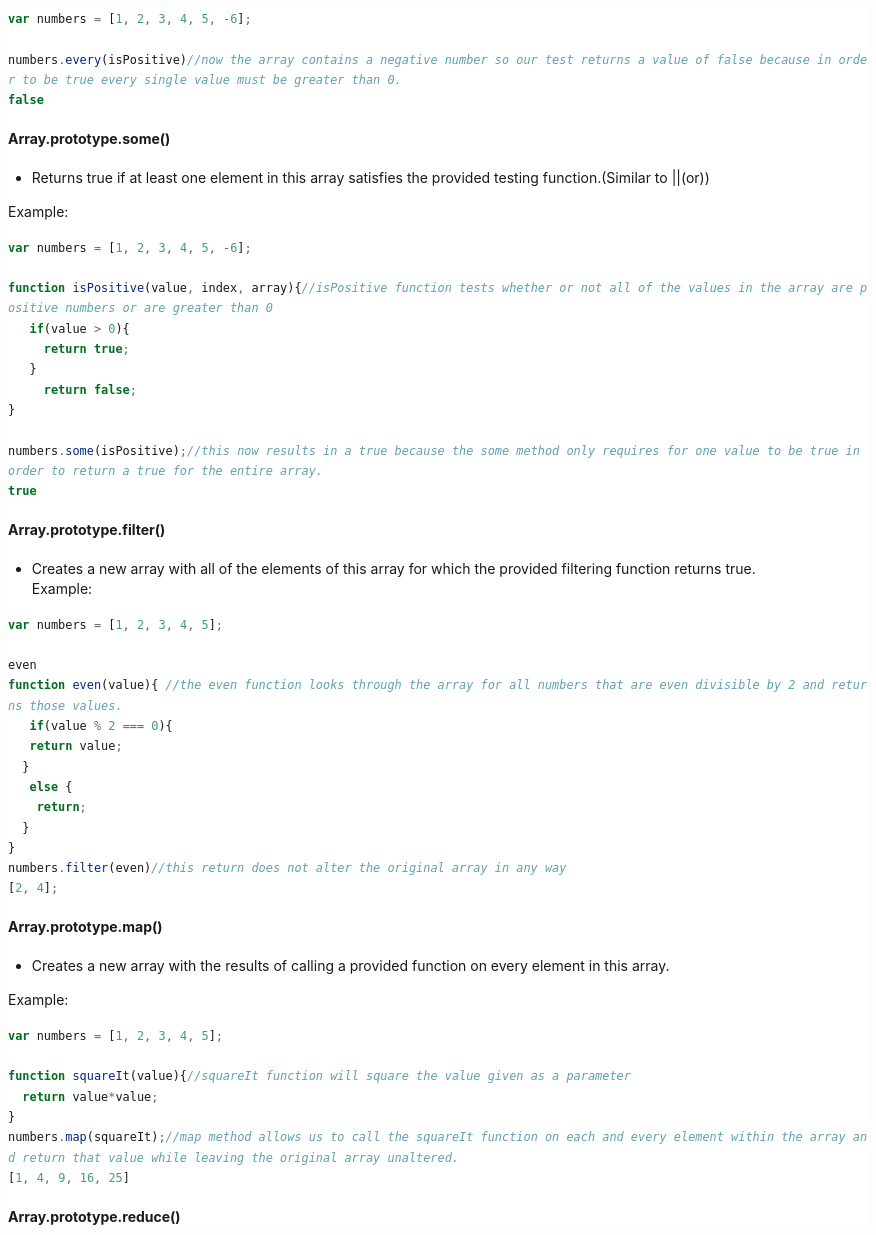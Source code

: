 ```javascript
var numbers = [1, 2, 3, 4, 5, -6];

numbers.every(isPositive)//now the array contains a negative number so our test returns a value of false because in order to be true every single value must be greater than 0.
false
```
#### Array.prototype.some()
  * Returns true if at least one element in this array satisfies the provided testing function.(Similar to ||(or))

Example:
```javascript
var numbers = [1, 2, 3, 4, 5, -6];

function isPositive(value, index, array){//isPositive function tests whether or not all of the values in the array are positive numbers or are greater than 0
   if(value > 0){
     return true;
   }
     return false;
}

numbers.some(isPositive);//this now results in a true because the some method only requires for one value to be true in order to return a true for the entire array.
true
```
#### Array.prototype.filter()
  * Creates a new array with all of the elements of this array for which the provided filtering function returns true.                              
Example:                                           
```javascript                                                 
var numbers = [1, 2, 3, 4, 5];

even
function even(value){ //the even function looks through the array for all numbers that are even divisible by 2 and returns those values.
   if(value % 2 === 0){
   return value;
  }
   else {
    return;
  }
}
numbers.filter(even)//this return does not alter the original array in any way
[2, 4];
```
#### Array.prototype.map()
  * Creates a new array with the results of calling a provided function on every element in this array.

Example:
```javascript
var numbers = [1, 2, 3, 4, 5];

function squareIt(value){//squareIt function will square the value given as a parameter
  return value*value;
}
numbers.map(squareIt);//map method allows us to call the squareIt function on each and every element within the array and return that value while leaving the original array unaltered.
[1, 4, 9, 16, 25]
```
#### Array.prototype.reduce()